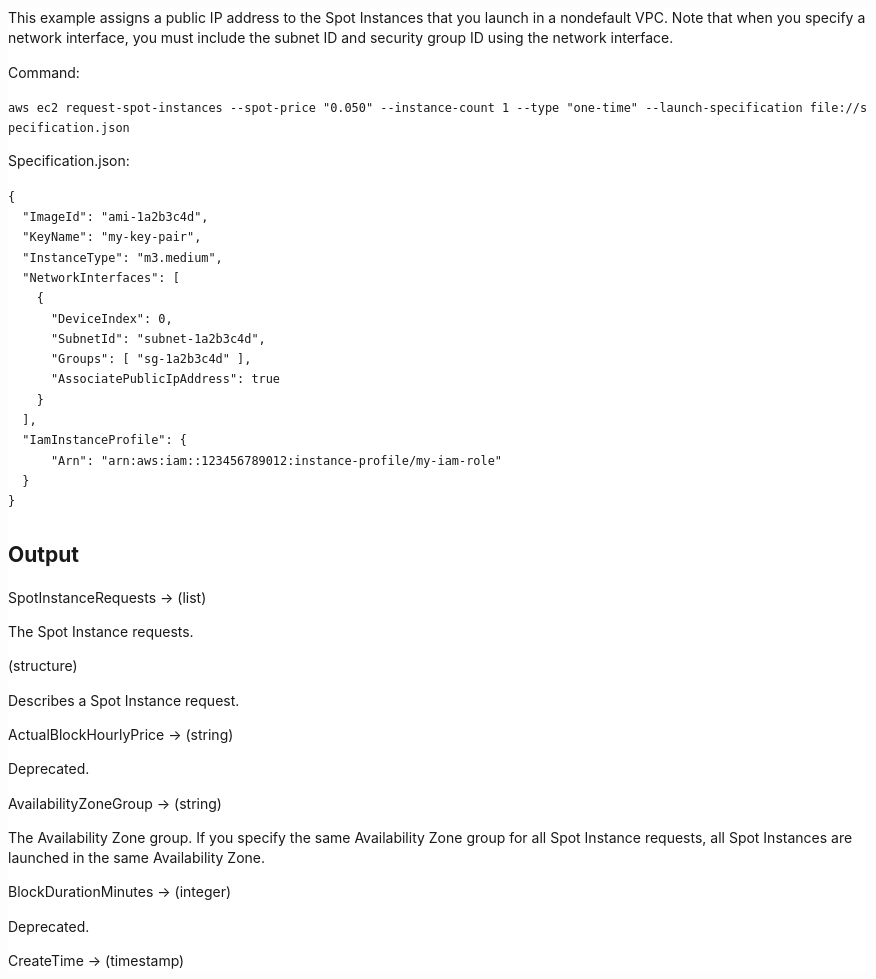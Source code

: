 This example assigns a public IP address to the Spot Instances that you launch in a nondefault VPC.
Note that when you specify a network interface, you must include the subnet ID and security group ID
using the network interface.

Command:

```
aws ec2 request-spot-instances --spot-price "0.050" --instance-count 1 --type "one-time" --launch-specification file://specification.json
```

Specification.json:

```
{
  "ImageId": "ami-1a2b3c4d",
  "KeyName": "my-key-pair",
  "InstanceType": "m3.medium",
  "NetworkInterfaces": [
    {
      "DeviceIndex": 0,
      "SubnetId": "subnet-1a2b3c4d",
      "Groups": [ "sg-1a2b3c4d" ],
      "AssociatePublicIpAddress": true
    }
  ],
  "IamInstanceProfile": {
      "Arn": "arn:aws:iam::123456789012:instance-profile/my-iam-role"
  }
}
```

## Output

SpotInstanceRequests -> (list)

The Spot Instance requests.

(structure)

Describes a Spot Instance request.

ActualBlockHourlyPrice -> (string)

Deprecated.

AvailabilityZoneGroup -> (string)

The Availability Zone group. If you specify the same Availability Zone group for all Spot Instance requests, all Spot Instances are launched in the same Availability Zone.

BlockDurationMinutes -> (integer)

Deprecated.

CreateTime -> (timestamp)
